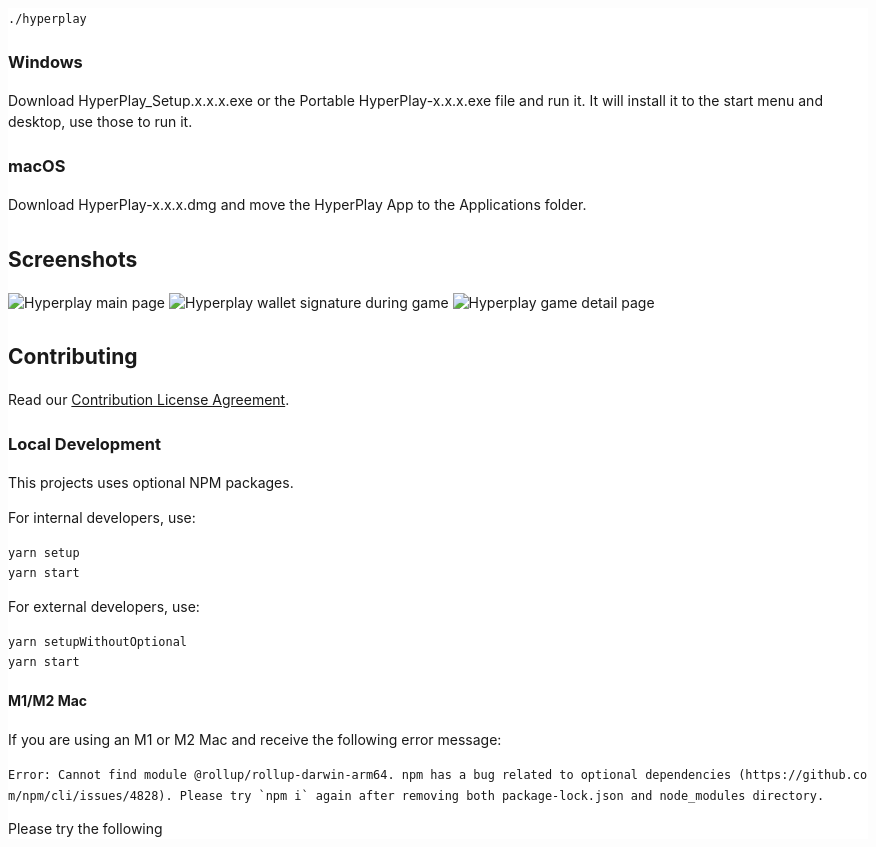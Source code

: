 ```bash
./hyperplay
```

### Windows

Download HyperPlay_Setup.x.x.x.exe or the Portable HyperPlay-x.x.x.exe file and run it. It will install it to the start menu and desktop, use those to run it.

### macOS

Download HyperPlay-x.x.x.dmg and move the HyperPlay App to the Applications folder.

## Screenshots

[//]: # 'Easy way to upload screenshots: https://stackoverflow.com/a/26601810'

<img width="1840" alt="Hyperplay main page" src="https://github.com/HyperPlay-Gaming/hyperplay-desktop-client/assets/38574891/18c94466-8511-4f47-8de7-e74bc9b54ddf">
<img width="1840" alt="Hyperplay wallet signature during game" src="https://github.com/HyperPlay-Gaming/hyperplay-desktop-client/assets/38574891/a56d34c6-f1a8-46dc-9a18-5e0c6035e468">
<img width="1840" alt="Hyperplay game detail page" src="https://github.com/HyperPlay-Gaming/hyperplay-desktop-client/assets/38574891/a4a2ffe9-2e2a-4f88-be34-8903d900385b">

## Contributing

Read our [Contribution License Agreement](https://github.com/HyperPlay-Gaming/hyperplay-desktop-client/blob/main/doc/cla.md).

### Local Development

This projects uses optional NPM packages.

For internal developers, use:

```bash
yarn setup
yarn start
```

For external developers, use:

```bash
yarn setupWithoutOptional
yarn start
```

#### M1/M2 Mac

If you are using an M1 or M2 Mac and receive the following error message:

```
Error: Cannot find module @rollup/rollup-darwin-arm64. npm has a bug related to optional dependencies (https://github.com/npm/cli/issues/4828). Please try `npm i` again after removing both package-lock.json and node_modules directory.
```

Please try the following
